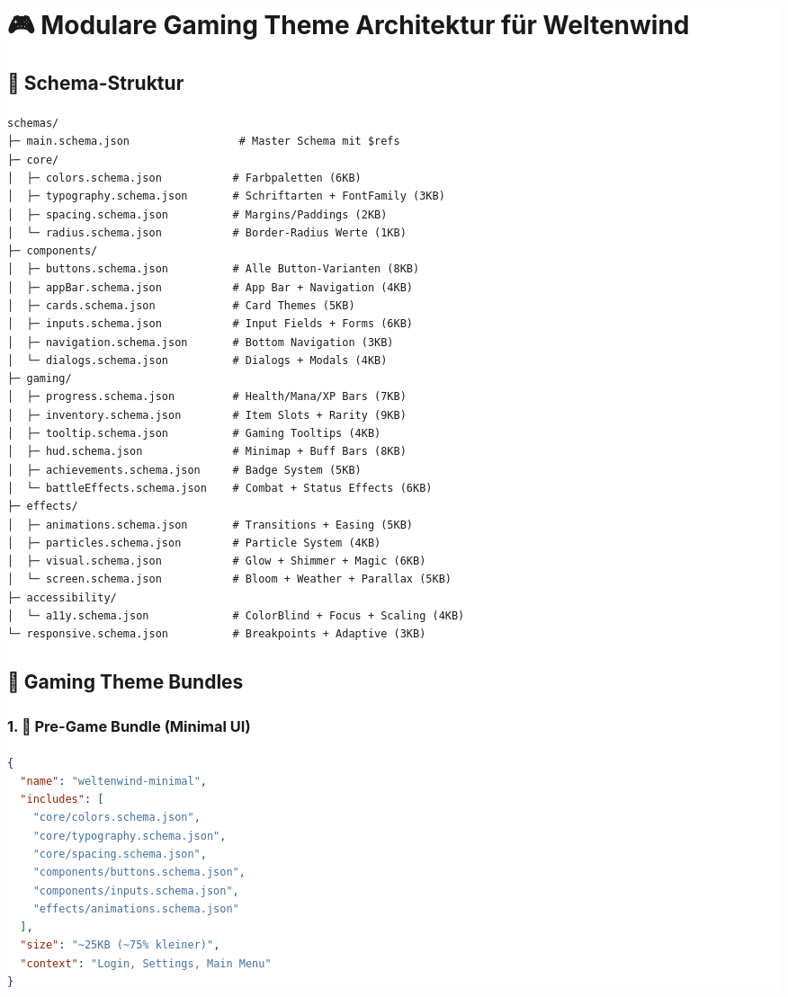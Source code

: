 # 🎮 Modulare Gaming Theme Architektur für Weltenwind

## 📁 Schema-Struktur

```
schemas/
├─ main.schema.json                 # Master Schema mit $refs
├─ core/
│  ├─ colors.schema.json           # Farbpaletten (6KB)
│  ├─ typography.schema.json       # Schriftarten + FontFamily (3KB)  
│  ├─ spacing.schema.json          # Margins/Paddings (2KB)
│  └─ radius.schema.json           # Border-Radius Werte (1KB)
├─ components/
│  ├─ buttons.schema.json          # Alle Button-Varianten (8KB)
│  ├─ appBar.schema.json           # App Bar + Navigation (4KB)
│  ├─ cards.schema.json            # Card Themes (5KB)
│  ├─ inputs.schema.json           # Input Fields + Forms (6KB)
│  ├─ navigation.schema.json       # Bottom Navigation (3KB)
│  └─ dialogs.schema.json          # Dialogs + Modals (4KB)
├─ gaming/
│  ├─ progress.schema.json         # Health/Mana/XP Bars (7KB)
│  ├─ inventory.schema.json        # Item Slots + Rarity (9KB)
│  ├─ tooltip.schema.json          # Gaming Tooltips (4KB)
│  ├─ hud.schema.json              # Minimap + Buff Bars (8KB)
│  ├─ achievements.schema.json     # Badge System (5KB) 
│  └─ battleEffects.schema.json    # Combat + Status Effects (6KB)
├─ effects/
│  ├─ animations.schema.json       # Transitions + Easing (5KB)
│  ├─ particles.schema.json        # Particle System (4KB)
│  ├─ visual.schema.json           # Glow + Shimmer + Magic (6KB)
│  └─ screen.schema.json           # Bloom + Weather + Parallax (5KB)
├─ accessibility/
│  └─ a11y.schema.json             # ColorBlind + Focus + Scaling (4KB)
└─ responsive.schema.json          # Breakpoints + Adaptive (3KB)
```

## 🎯 Gaming Theme Bundles

### 1. 🚪 Pre-Game Bundle (Minimal UI)
```json
{
  "name": "weltenwind-minimal",
  "includes": [
    "core/colors.schema.json",
    "core/typography.schema.json", 
    "core/spacing.schema.json",
    "components/buttons.schema.json",
    "components/inputs.schema.json",
    "effects/animations.schema.json"
  ],
  "size": "~25KB (~75% kleiner)",
  "context": "Login, Settings, Main Menu"
}
```
